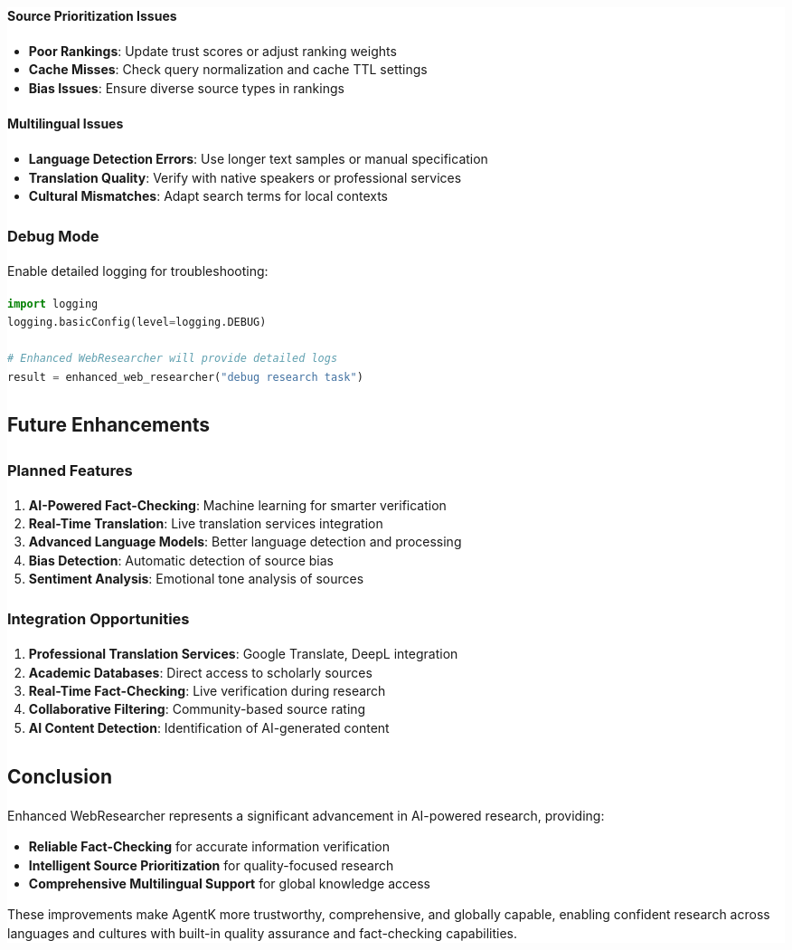 #### Source Prioritization Issues
- **Poor Rankings**: Update trust scores or adjust ranking weights
- **Cache Misses**: Check query normalization and cache TTL settings
- **Bias Issues**: Ensure diverse source types in rankings

#### Multilingual Issues
- **Language Detection Errors**: Use longer text samples or manual specification
- **Translation Quality**: Verify with native speakers or professional services
- **Cultural Mismatches**: Adapt search terms for local contexts

### Debug Mode

Enable detailed logging for troubleshooting:

```python
import logging
logging.basicConfig(level=logging.DEBUG)

# Enhanced WebResearcher will provide detailed logs
result = enhanced_web_researcher("debug research task")
```

## Future Enhancements

### Planned Features
1. **AI-Powered Fact-Checking**: Machine learning for smarter verification
2. **Real-Time Translation**: Live translation services integration
3. **Advanced Language Models**: Better language detection and processing
4. **Bias Detection**: Automatic detection of source bias
5. **Sentiment Analysis**: Emotional tone analysis of sources

### Integration Opportunities
1. **Professional Translation Services**: Google Translate, DeepL integration
2. **Academic Databases**: Direct access to scholarly sources
3. **Real-Time Fact-Checking**: Live verification during research
4. **Collaborative Filtering**: Community-based source rating
5. **AI Content Detection**: Identification of AI-generated content

## Conclusion

Enhanced WebResearcher represents a significant advancement in AI-powered research, providing:

- **Reliable Fact-Checking** for accurate information verification
- **Intelligent Source Prioritization** for quality-focused research
- **Comprehensive Multilingual Support** for global knowledge access

These improvements make AgentK more trustworthy, comprehensive, and globally capable, enabling confident research across languages and cultures with built-in quality assurance and fact-checking capabilities.